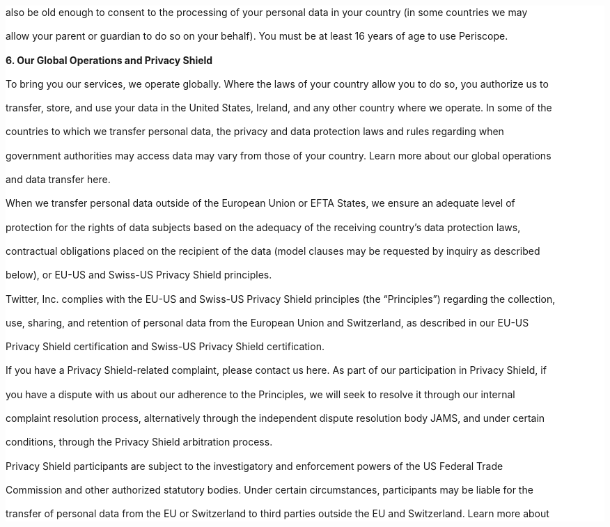 also be old enough to consent to the processing of your personal data in your country (in some countries we may

allow your parent or guardian to do so on your behalf). You must be at least 16 years of age to use Periscope.

 

**6. Our Global Operations and Privacy Shield**

To bring you our services, we operate globally. Where the laws of your country allow you to do so, you authorize us to

transfer, store, and use your data in the United States, Ireland, and any other country where we operate. In some of the

countries to which we transfer personal data, the privacy and data protection laws and rules regarding when

government authorities may access data may vary from those of your country. Learn more about our global operations

and data transfer here.

When we transfer personal data outside of the European Union or EFTA States, we ensure an adequate level of

protection for the rights of data subjects based on the adequacy of the receiving country’s data protection laws,

contractual obligations placed on the recipient of the data (model clauses may be requested by inquiry as described

below), or EU-US and Swiss-US Privacy Shield principles.

Twitter, Inc. complies with the EU-US and Swiss-US Privacy Shield principles (the “Principles”) regarding the collection,

use, sharing, and retention of personal data from the European Union and Switzerland, as described in our EU-US

Privacy Shield certification and Swiss-US Privacy Shield certification.

If you have a Privacy Shield-related complaint, please contact us here. As part of our participation in Privacy Shield, if

you have a dispute with us about our adherence to the Principles, we will seek to resolve it through our internal

complaint resolution process, alternatively through the independent dispute resolution body JAMS, and under certain

conditions, through the Privacy Shield arbitration process.

Privacy Shield participants are subject to the investigatory and enforcement powers of the US Federal Trade

Commission and other authorized statutory bodies. Under certain circumstances, participants may be liable for the

transfer of personal data from the EU or Switzerland to third parties outside the EU and Switzerland. Learn more about
